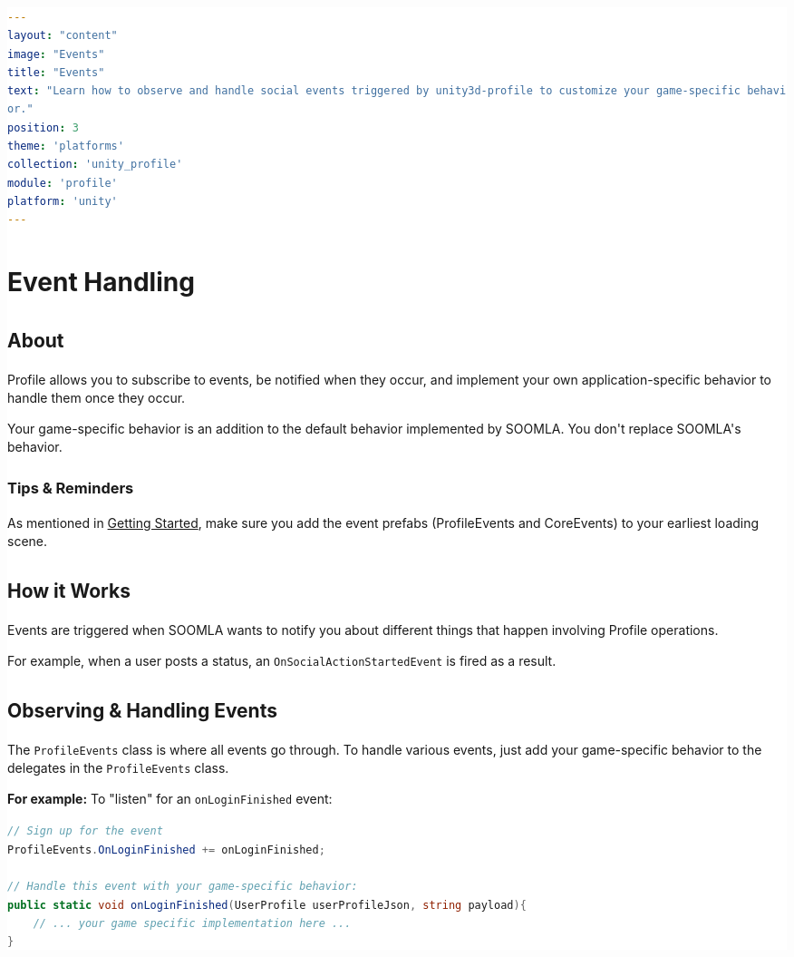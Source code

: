 ```yaml
---
layout: "content"
image: "Events"
title: "Events"
text: "Learn how to observe and handle social events triggered by unity3d-profile to customize your game-specific behavior."
position: 3
theme: 'platforms'
collection: 'unity_profile'
module: 'profile'
platform: 'unity'
---
```


# Event Handling

## About

Profile allows you to subscribe to events, be notified when they occur, and implement your own application-specific behavior to handle them once they occur.

<div class="info-box">Your game-specific behavior is an addition to the default behavior implemented by SOOMLA. You don't replace SOOMLA's behavior.</div>

### Tips & Reminders

As mentioned in [Getting Started](/unity/profile/Profile_GettingStarted), make sure you add the event prefabs (ProfileEvents and CoreEvents) to your earliest loading scene.



## How it Works

Events are triggered when SOOMLA wants to notify you about different things that happen involving Profile operations.

For example, when a user posts a status, an `OnSocialActionStartedEvent` is fired as a result.


## Observing & Handling Events

The `ProfileEvents` class is where all events go through. To handle various events, just add your game-specific behavior to the delegates in the `ProfileEvents` class.

**For example:** To "listen" for an `onLoginFinished` event:

``` cs
// Sign up for the event
ProfileEvents.OnLoginFinished += onLoginFinished;

// Handle this event with your game-specific behavior:
public static void onLoginFinished(UserProfile userProfileJson, string payload){
	// ... your game specific implementation here ...
}
```
